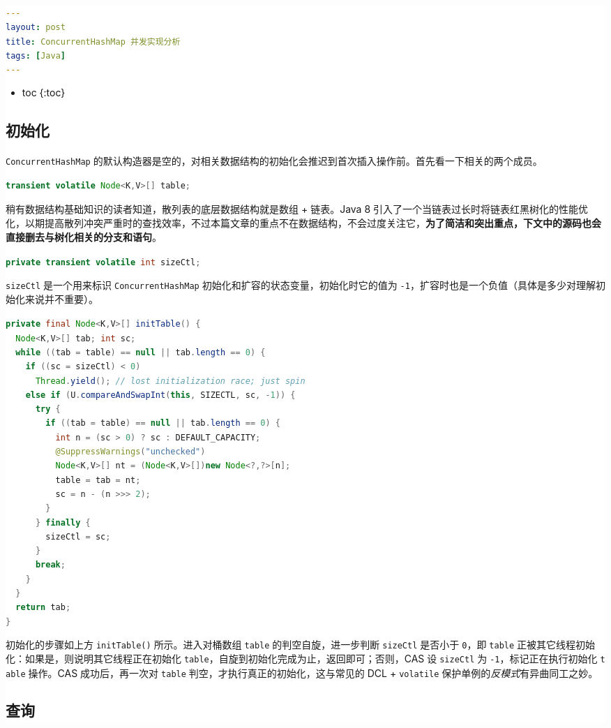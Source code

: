 ```yaml
---
layout: post
title: ConcurrentHashMap 并发实现分析
tags: [Java]
---
```

* toc
{:toc}
## 初始化
`ConcurrentHashMap` 的默认构造器是空的，对相关数据结构的初始化会推迟到首次插入操作前。首先看一下相关的两个成员。

```java
transient volatile Node<K,V>[] table;
```
稍有数据结构基础知识的读者知道，散列表的底层数据结构就是数组 + 链表。Java 8 引入了一个当链表过长时将链表红黑树化的性能优化，以期提高散列冲突严重时的查找效率，不过本篇文章的重点不在数据结构，不会过度关注它，**为了简洁和突出重点，下文中的源码也会直接删去与树化相关的分支和语句**。

```java
private transient volatile int sizeCtl;
```
`sizeCtl` 是一个用来标识 `ConcurrentHashMap` 初始化和扩容的状态变量，初始化时它的值为 `-1`，扩容时也是一个负值（具体是多少对理解初始化来说并不重要）。

```java
private final Node<K,V>[] initTable() {
  Node<K,V>[] tab; int sc;
  while ((tab = table) == null || tab.length == 0) {
    if ((sc = sizeCtl) < 0)
      Thread.yield(); // lost initialization race; just spin
    else if (U.compareAndSwapInt(this, SIZECTL, sc, -1)) {
      try {
        if ((tab = table) == null || tab.length == 0) {
          int n = (sc > 0) ? sc : DEFAULT_CAPACITY;
          @SuppressWarnings("unchecked")
          Node<K,V>[] nt = (Node<K,V>[])new Node<?,?>[n];
          table = tab = nt;
          sc = n - (n >>> 2);
        }
      } finally {
        sizeCtl = sc;
      }
      break;
    }
  }
  return tab;
}
```
初始化的步骤如上方 `initTable()` 所示。进入对桶数组 `table` 的判空自旋，进一步判断 `sizeCtl` 是否小于 `0`，即 `table` 正被其它线程初始化：如果是，则说明其它线程正在初始化 `table`，自旋到初始化完成为止，返回即可；否则，CAS 设 `sizeCtl` 为 `-1`，标记正在执行初始化 `table` 操作。CAS 成功后，再一次对 `table` 判空，才执行真正的初始化，这与常见的 DCL + `volatile` 保护单例的*反模式*有异曲同工之妙。
## 查询
